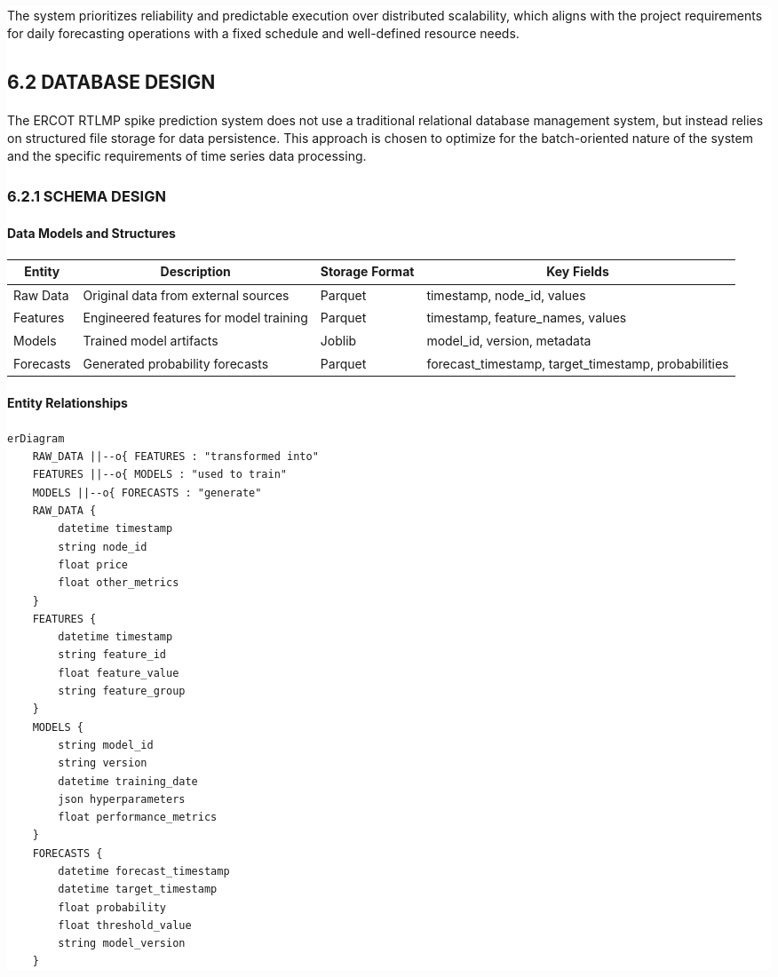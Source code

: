 The system prioritizes reliability and predictable execution over distributed scalability, which aligns with the project requirements for daily forecasting operations with a fixed schedule and well-defined resource needs.

## 6.2 DATABASE DESIGN

The ERCOT RTLMP spike prediction system does not use a traditional relational database management system, but instead relies on structured file storage for data persistence. This approach is chosen to optimize for the batch-oriented nature of the system and the specific requirements of time series data processing.

### 6.2.1 SCHEMA DESIGN

#### Data Models and Structures

| Entity | Description | Storage Format | Key Fields |
|--------|-------------|----------------|------------|
| Raw Data | Original data from external sources | Parquet | timestamp, node_id, values |
| Features | Engineered features for model training | Parquet | timestamp, feature_names, values |
| Models | Trained model artifacts | Joblib | model_id, version, metadata |
| Forecasts | Generated probability forecasts | Parquet | forecast_timestamp, target_timestamp, probabilities |

#### Entity Relationships

```mermaid
erDiagram
    RAW_DATA ||--o{ FEATURES : "transformed into"
    FEATURES ||--o{ MODELS : "used to train"
    MODELS ||--o{ FORECASTS : "generate"
    RAW_DATA {
        datetime timestamp
        string node_id
        float price
        float other_metrics
    }
    FEATURES {
        datetime timestamp
        string feature_id
        float feature_value
        string feature_group
    }
    MODELS {
        string model_id
        string version
        datetime training_date
        json hyperparameters
        float performance_metrics
    }
    FORECASTS {
        datetime forecast_timestamp
        datetime target_timestamp
        float probability
        float threshold_value
        string model_version
    }
```
